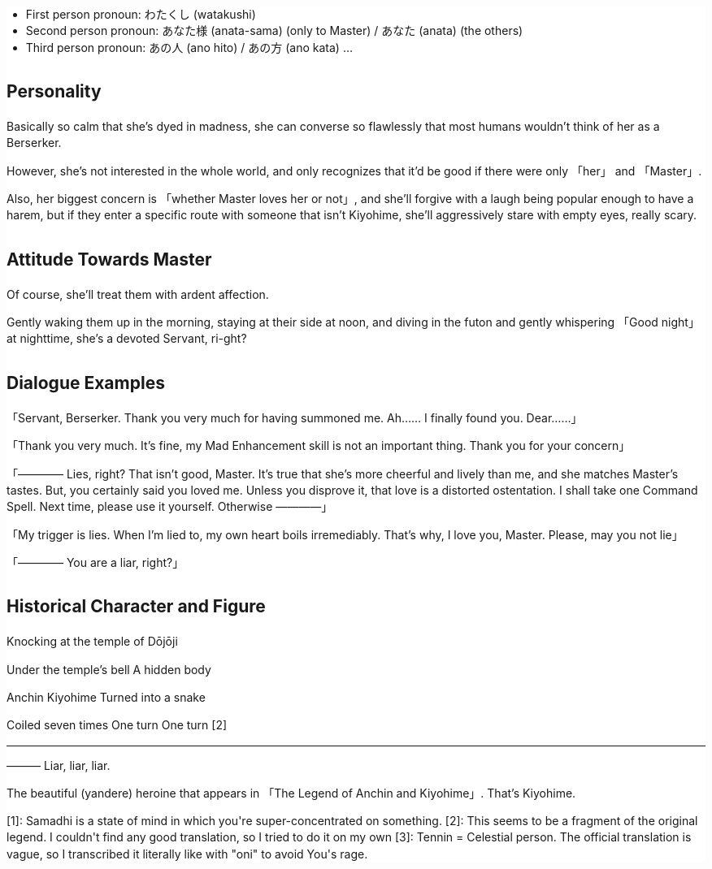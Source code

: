 - First person pronoun: わたくし (watakushi)
- Second person pronoun: あなた様 (anata-sama) (only to Master) / あなた (anata) (the others)
- Third person pronoun: あの人 (ano hito) / あの方 (ano kata) …

## Personality

Basically so calm that she’s dyed in madness, she can converse so flawlessly that most humans wouldn’t think of her as a Berserker.

However, she’s not interested in the whole world, and only recognizes that it’d be good if there were only 「her」 and 「Master」.

Also, her biggest concern is 「whether Master loves her or not」, and she’ll forgive with a laugh being popular enough to have a harem, but if they enter a specific route with someone that isn’t Kiyohime, she’ll aggressively stare with empty eyes, really scary.

## Attitude Towards Master

Of course, she’ll treat them with ardent affection.

Gently waking them up in the morning, staying at their side at noon, and diving in the futon and gently whispering 「Good night」at nighttime, she’s a devoted Servant, ri-ght?

## Dialogue Examples

「Servant, Berserker. Thank you very much for having summoned me. Ah…… I finally found you. Dear……」

「Thank you very much. It’s fine, my Mad Enhancement skill is not an important thing. Thank you for your concern」

「―――― Lies, right? That isn’t good, Master. It’s true that she’s more cheerful and lively than me, and she matches Master’s tastes. But, you certainly said you loved me. Unless you disprove it, that love is a distorted ostentation. I shall take one Command Spell. Next time, please use it yourself. Otherwise ――――」

「My trigger is lies. When I’m lied to, my own heart boils irremediably. That’s why, I love you, Master. Please, may you not lie」

「―――― You are a liar, right?」

## Historical Character and Figure

Knocking at the temple of Dōjōji

Under the temple’s bell A hidden body

Anchin Kiyohime Turned into a snake

Coiled seven times One turn One turn [2]

---

——— Liar, liar, liar.

The beautiful (yandere) heroine that appears in 「The Legend of Anchin and Kiyohime」. That’s Kiyohime.


[1]: Samadhi is a state of mind in which you're super-concentrated on something. 
[2]: This seems to be a fragment of the original legend. I couldn't find any good translation, so I tried to do it on my own
[3]: Tennin = Celestial person. The official translation is vague, so I transcribed it literally like with "oni" to avoid You's rage.